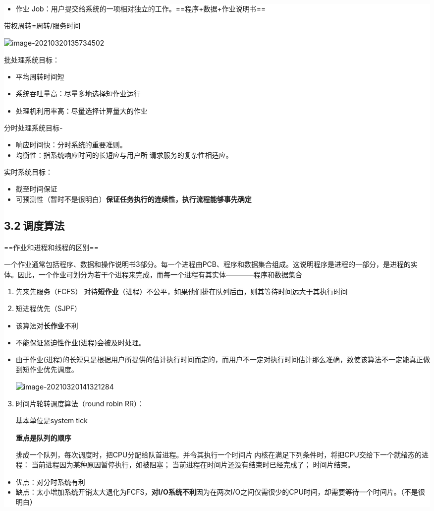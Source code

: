 - 作业 Job：用户提交给系统的一项相对独立的工作。==程序+数据+作业说明书==

带权周转=周转/服务时间

![image-20210320135734502](https://gitee.com/chenweigen13/photo/raw/master/img/20210327102346.png)

批处理系统目标：

- 平均周转时间短

- 系统吞吐量高：尽量多地选择短作业运行

- 处理机利用率高：尽量选择计算量大的作业

分时处理系统目标-

- 响应时间快：分时系统的重要准则。
- 均衡性：指系统响应时间的长短应与用户所 请求服务的复杂性相适应。

实时系统目标：

- 截至时间保证
- 可预测性（暂时不是很明白）**保证任务执行的连续性，执行流程能够事先确定**

## 3.2  调度算法 

==作业和进程和线程的区别==

一个作业通常包括程序、数据和操作说明书3部分。每一个进程由PCB、程序和数据集合组成。这说明程序是进程的一部分，是进程的实体。因此，一个作业可划分为若干个进程来完成，而每一个进程有其实体————程序和数据集合

1. 先来先服务（FCFS）
   对待**短作业**（进程）不公平，如果他们排在队列后面，则其等待时间远大于其执行时间

2. 短进程优先（SJPF）

  - 该算法对**长作业**不利

  - 不能保证紧迫性作业(进程)会被及时处理。

- 由于作业(进程)的长短只是根据用户所提供的估计执行时间而定的，而用户不一定对执行时间估计那么准确，致使该算法不一定能真正做到短作业优先调度。

  ![image-20210320141321284](https://gitee.com/chenweigen13/photo/raw/master/img/20210327102346.png)

3. 时间片轮转调度算法（round robin RR）：

   基本单位是system tick

   **重点是队列的顺序**

   排成一个队列，每次调度时，把CPU分配给队首进程。并令其执行一个时间片
   内核在满足下列条件时，将把CPU交给下一个就绪态的进程：
   当前进程因为某种原因暂停执行，如被阻塞；
   当前进程在时间片还没有结束时已经完成了；
   时间片结束。

- 优点：对分时系统有利
- 缺点：太小增加系统开销太大退化为FCFS，**对I/O系统不利**因为在两次I/O之间仅需很少的CPU时间，却需要等待一个时间片。（不是很明白）

